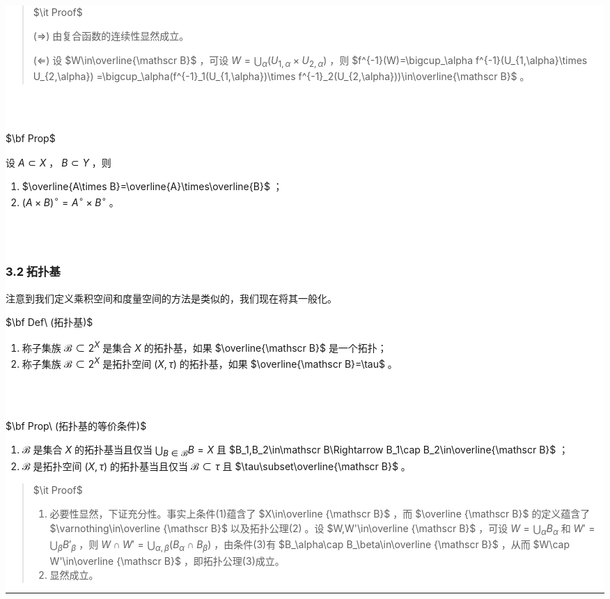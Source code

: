 > $\it Proof$
>  
> $(\Rightarrow)$ 由复合函数的连续性显然成立。
>  
> $(\Leftarrow)$ 设 $W\in\overline{\mathscr B}$ ，可设 $W=\bigcup_\alpha(U_{1,\alpha}\times U_{2,\alpha})$ ，则 $f^{-1}(W)=\bigcup_\alpha f^{-1}(U_{1,\alpha}\times U_{2,\alpha}) =\bigcup_\alpha(f^{-1}_1(U_{1,\alpha})\times f^{-1}_2(U_{2,\alpha}))\in\overline{\mathscr B}$ 。 

<br/><br/>

$\bf Prop$

设 $A\subset X$ ， $B\subset Y$ ，则
1. $\overline{A\times B}=\overline{A}\times\overline{B}$ ；
2. $(A\times B) ^\circ=A^\circ\times B^\circ$ 。

<br/><br/>

### 3.2 拓扑基

注意到我们定义乘积空间和度量空间的方法是类似的，我们现在将其一般化。

$\bf Def\ (拓扑基)$

1. 称子集族 $\mathscr B\subset 2^X$ 是集合 $X$ 的拓扑基，如果 $\overline{\mathscr B}$ 是一个拓扑；
2. 称子集族 $\mathscr B\subset 2^X$ 是拓扑空间 $(X,\tau)$ 的拓扑基，如果 $\overline{\mathscr B}=\tau$ 。

<br/><br/>

$\bf Prop\ (拓扑基的等价条件)$

1. $\mathscr B$ 是集合 $X$ 的拓扑基当且仅当 $\bigcup_{B\in\mathscr B}B=X$ 且 $B_1,B_2\in\mathscr B\Rightarrow B_1\cap B_2\in\overline{\mathscr B}$ ；
2. $\mathscr B$ 是拓扑空间 $(X,\tau)$ 的拓扑基当且仅当 $\mathscr B\subset\tau$ 
且 $\tau\subset\overline{\mathscr B}$ 。

> $\it Proof$
>  
> 1. 必要性显然，下证充分性。事实上条件(1)蕴含了 $X\in\overline {\mathscr B}$ ，而 $\overline {\mathscr B}$ 的定义蕴含了 $\varnothing\in\overline {\mathscr B}$ 以及拓扑公理(2) 。设 $W,W'\in\overline {\mathscr B}$ ，可设 $W=\bigcup_\alpha B_\alpha$ 和 $W'=\bigcup_\beta B'_\beta$ ，则 $W\cap W'=\bigcup_{\alpha,\beta}(B_\alpha\cap B_\beta)$ ，由条件(3)有 $B_\alpha\cap B_\beta\in\overline {\mathscr B}$ ，从而 $W\cap W'\in\overline {\mathscr B}$ ，即拓扑公理(3)成立。
> 2. 显然成立。

---
